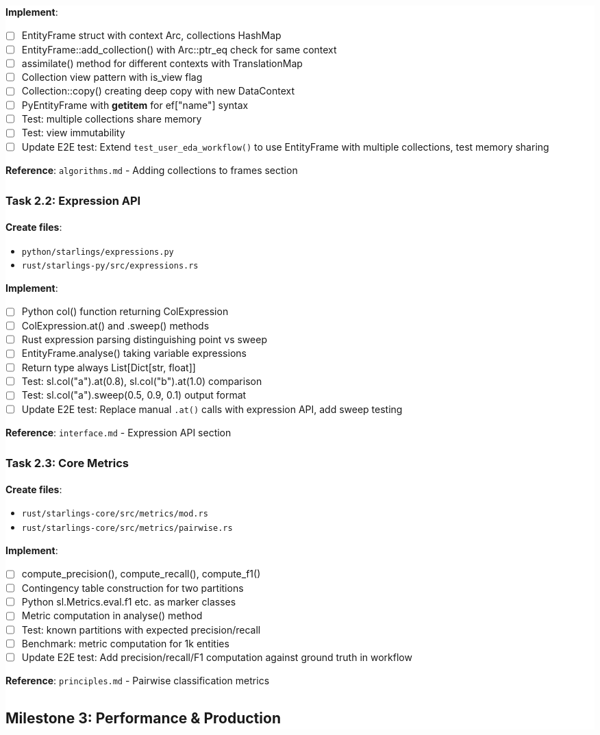 **Implement**:

- [ ] EntityFrame struct with context Arc<DataContext>, collections HashMap
- [ ] EntityFrame::add_collection() with Arc::ptr_eq check for same context
- [ ] assimilate() method for different contexts with TranslationMap
- [ ] Collection view pattern with is_view flag
- [ ] Collection::copy() creating deep copy with new DataContext
- [ ] PyEntityFrame with __getitem__ for ef["name"] syntax
- [ ] Test: multiple collections share memory
- [ ] Test: view immutability
- [ ] Update E2E test: Extend `test_user_eda_workflow()` to use EntityFrame with multiple collections, test memory sharing

**Reference**: `algorithms.md` - Adding collections to frames section

### Task 2.2: Expression API

**Create files**:

- `python/starlings/expressions.py`
- `rust/starlings-py/src/expressions.rs`

**Implement**:

- [ ] Python col() function returning ColExpression
- [ ] ColExpression.at() and .sweep() methods
- [ ] Rust expression parsing distinguishing point vs sweep
- [ ] EntityFrame.analyse() taking variable expressions
- [ ] Return type always List[Dict[str, float]]
- [ ] Test: sl.col("a").at(0.8), sl.col("b").at(1.0) comparison
- [ ] Test: sl.col("a").sweep(0.5, 0.9, 0.1) output format
- [ ] Update E2E test: Replace manual `.at()` calls with expression API, add sweep testing

**Reference**: `interface.md` - Expression API section

### Task 2.3: Core Metrics

**Create files**:

- `rust/starlings-core/src/metrics/mod.rs`
- `rust/starlings-core/src/metrics/pairwise.rs`

**Implement**:

- [ ] compute_precision(), compute_recall(), compute_f1()
- [ ] Contingency table construction for two partitions
- [ ] Python sl.Metrics.eval.f1 etc. as marker classes
- [ ] Metric computation in analyse() method
- [ ] Test: known partitions with expected precision/recall
- [ ] Benchmark: metric computation for 1k entities
- [ ] Update E2E test: Add precision/recall/F1 computation against ground truth in workflow

**Reference**: `principles.md` - Pairwise classification metrics

## Milestone 3: Performance & Production
